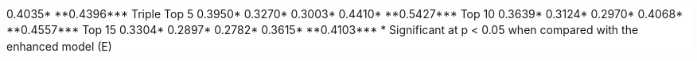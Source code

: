 <td style="text-align:center">0.4035*</td>

<td style="text-align:center">**0.4396***</td>

</tr>

<tr>

<td>Triple</td>

<td>Top 5</td>

<td style="text-align:center">0.3950*</td>

<td style="text-align:center">0.3270*</td>

<td style="text-align:center">0.3003*</td>

<td style="text-align:center">0.4410*</td>

<td style="text-align:center">**0.5427***</td>

</tr>

<tr>

<td></td>

<td>Top 10</td>

<td style="text-align:center">0.3639*</td>

<td style="text-align:center">0.3124*</td>

<td style="text-align:center">0.2970*</td>

<td style="text-align:center">0.4068*</td>

<td style="text-align:center">**0.4557***</td>

</tr>

<tr>

<td></td>

<td>Top 15</td>

<td style="text-align:center">0.3304*</td>

<td style="text-align:center">0.2897*</td>

<td style="text-align:center">0.2782*</td>

<td style="text-align:center">0.3615*</td>

<td style="text-align:center">**0.4103***</td>

</tr>

<tr>

<td colspan="7">* Significant at p < 0.05 when compared with the enhanced model (E)</td>

</tr>
